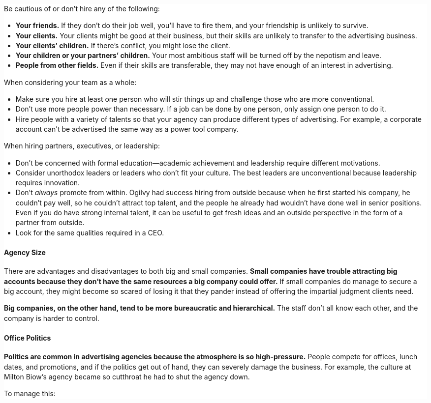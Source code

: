

Be cautious of or don’t hire any of the following:

  * **Your friends.** If they don’t do their job well, you’ll have to fire them, and your friendship is unlikely to survive.
  * **Your clients.** Your clients might be good at their business, but their skills are unlikely to transfer to the advertising business.
  * **Your clients’ children.** If there’s conflict, you might lose the client.
  * **Your children or your partners’ children.** Your most ambitious staff will be turned off by the nepotism and leave.
  * **People from other fields.** Even if their skills are transferable, they may not have enough of an interest in advertising. 



When considering your team as a whole:

  * Make sure you hire at least one person who will stir things up and challenge those who are more conventional. 
  * Don’t use more people power than necessary. If a job can be done by one person, only assign one person to do it.
  * Hire people with a variety of talents so that your agency can produce different types of advertising. For example, a corporate account can’t be advertised the same way as a power tool company.



When hiring partners, executives, or leadership:

  * Don’t be concerned with formal education—academic achievement and leadership require different motivations.
  * Consider unorthodox leaders or leaders who don’t fit your culture. The best leaders are unconventional because leadership requires innovation.
  * Don’t _always_ promote from within. Ogilvy had success hiring from outside because when he first started his company, he couldn’t pay well, so he couldn’t attract top talent, and the people he already had wouldn’t have done well in senior positions. Even if you do have strong internal talent, it can be useful to get fresh ideas and an outside perspective in the form of a partner from outside.
  * Look for the same qualities required in a CEO.



#### Agency Size

There are advantages and disadvantages to both big and small companies. **Small companies have trouble attracting big accounts because they don’t have the same resources a big company could offer.** If small companies do manage to secure a big account, they might become so scared of losing it that they pander instead of offering the impartial judgment clients need.

**Big companies, on the other hand, tend to be more bureaucratic and hierarchical.** The staff don’t all know each other, and the company is harder to control.

#### Office Politics

**Politics are common in advertising agencies because the atmosphere is so high-pressure.** People compete for offices, lunch dates, and promotions, and if the politics get out of hand, they can severely damage the business. For example, the culture at Milton Biow’s agency became so cutthroat he had to shut the agency down.

To manage this:
